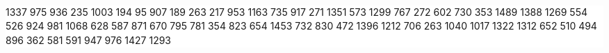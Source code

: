 1337
975
936
235
1003
194
95
907
189
263
217
953
1163
735
917
271
1351
573
1299
767
272
602
730
353
1489
1388
1269
554
526
924
981
1068
628
587
871
670
795
781
354
823
654
1453
732
830
472
1396
1212
706
263
1040
1017
1322
1312
652
510
494
896
362
581
591
947
976
1427
1293